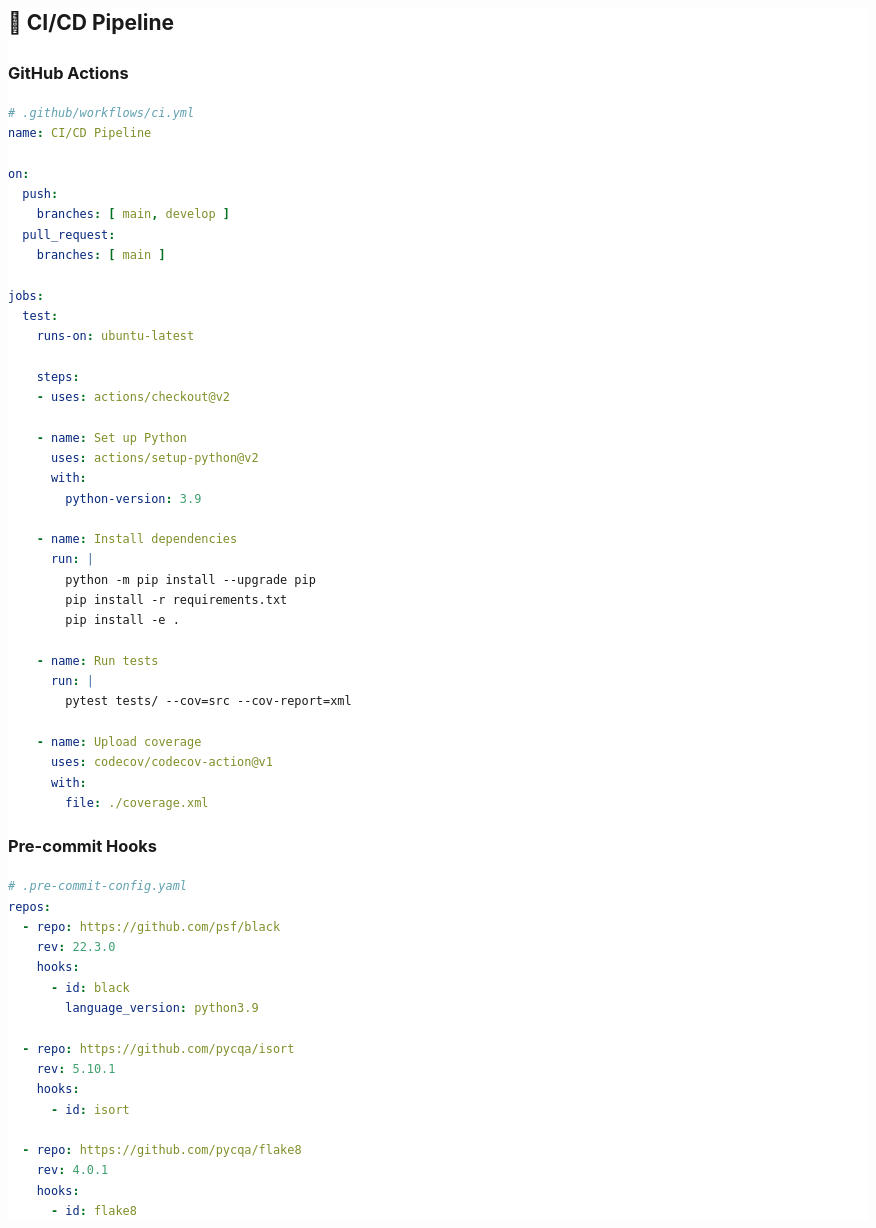 ## 🚀 CI/CD Pipeline

### GitHub Actions
```yaml
# .github/workflows/ci.yml
name: CI/CD Pipeline

on:
  push:
    branches: [ main, develop ]
  pull_request:
    branches: [ main ]

jobs:
  test:
    runs-on: ubuntu-latest
    
    steps:
    - uses: actions/checkout@v2
    
    - name: Set up Python
      uses: actions/setup-python@v2
      with:
        python-version: 3.9
    
    - name: Install dependencies
      run: |
        python -m pip install --upgrade pip
        pip install -r requirements.txt
        pip install -e .
    
    - name: Run tests
      run: |
        pytest tests/ --cov=src --cov-report=xml
    
    - name: Upload coverage
      uses: codecov/codecov-action@v1
      with:
        file: ./coverage.xml
```

### Pre-commit Hooks
```yaml
# .pre-commit-config.yaml
repos:
  - repo: https://github.com/psf/black
    rev: 22.3.0
    hooks:
      - id: black
        language_version: python3.9
  
  - repo: https://github.com/pycqa/isort
    rev: 5.10.1
    hooks:
      - id: isort
  
  - repo: https://github.com/pycqa/flake8
    rev: 4.0.1
    hooks:
      - id: flake8
```
